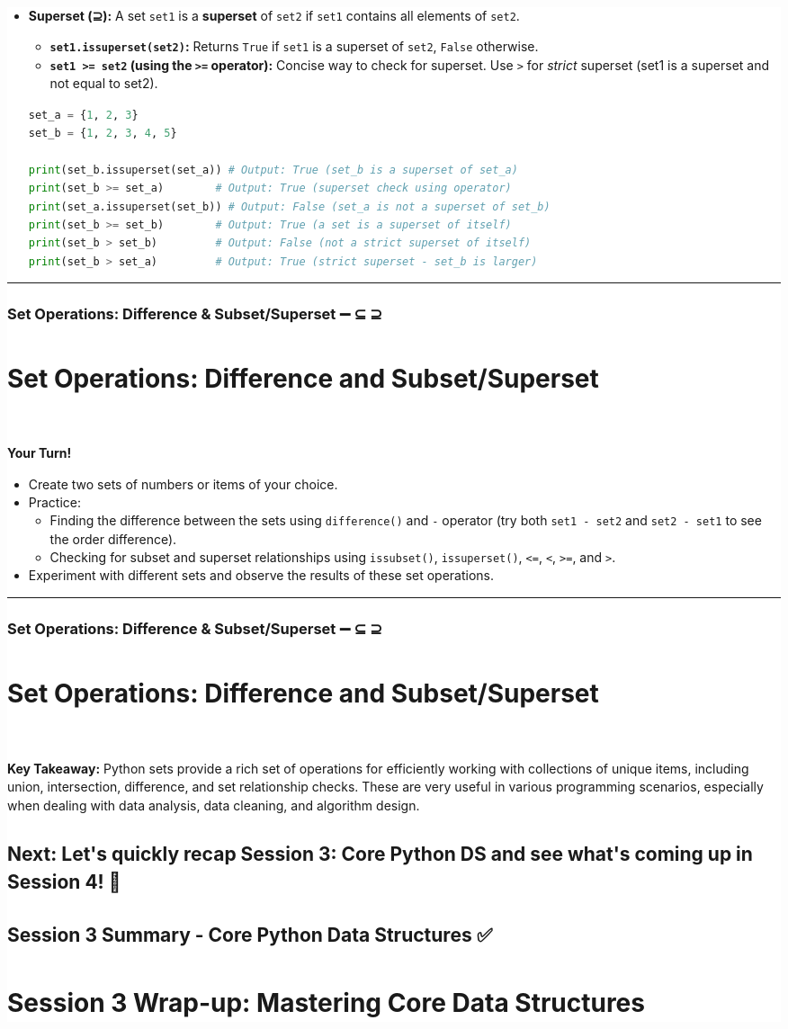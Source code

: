 *   **Superset (⊇):** A set `set1` is a **superset** of `set2` if `set1` contains all elements of `set2`.
    *   **`set1.issuperset(set2)`:** Returns `True` if `set1` is a superset of `set2`, `False` otherwise.
    *   **`set1 >= set2` (using the `>=` operator):** Concise way to check for superset. Use `>` for *strict* superset (set1 is a superset and not equal to set2).

    ```python
    set_a = {1, 2, 3}
    set_b = {1, 2, 3, 4, 5}

    print(set_b.issuperset(set_a)) # Output: True (set_b is a superset of set_a)
    print(set_b >= set_a)        # Output: True (superset check using operator)
    print(set_a.issuperset(set_b)) # Output: False (set_a is not a superset of set_b)
    print(set_b >= set_b)        # Output: True (a set is a superset of itself)
    print(set_b > set_b)         # Output: False (not a strict superset of itself)
    print(set_b > set_a)         # Output: True (strict superset - set_b is larger)
    ```
---

### Set Operations: Difference & Subset/Superset ➖ ⊆ ⊇

# Set Operations: Difference and Subset/Superset
<br>

**Your Turn!**

*   Create two sets of numbers or items of your choice.
*   Practice:
    *   Finding the difference between the sets using `difference()` and `-` operator (try both `set1 - set2` and `set2 - set1` to see the order difference).
    *   Checking for subset and superset relationships using `issubset()`, `issuperset()`, `<=`, `<`, `>=`, and `>`.
*   Experiment with different sets and observe the results of these set operations.
---

### Set Operations: Difference & Subset/Superset ➖ ⊆ ⊇

# Set Operations: Difference and Subset/Superset
<br>

**Key Takeaway:**  Python sets provide a rich set of operations for efficiently working with collections of unique items, including union, intersection, difference, and set relationship checks. These are very useful in various programming scenarios, especially when dealing with data analysis, data cleaning, and algorithm design.

**Next: Let's quickly recap Session 3: Core Python DS and see what's coming up in Session 4!** 🚀
---

## Session 3 Summary - Core Python Data Structures ✅
# Session 3 Wrap-up: Mastering Core Data Structures
